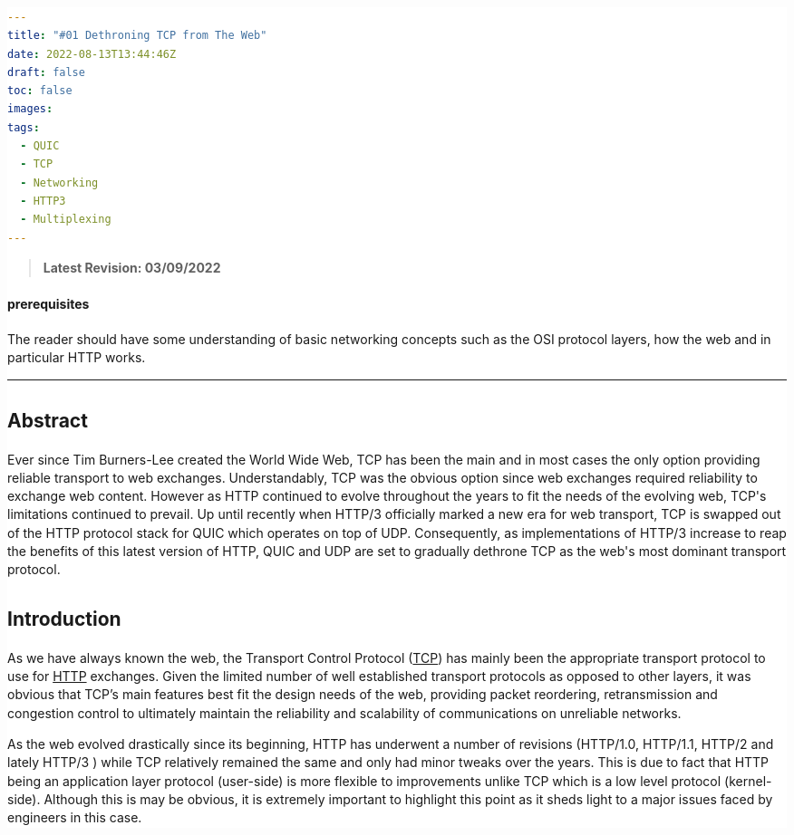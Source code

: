 ```yaml
---
title: "#01 Dethroning TCP from The Web"
date: 2022-08-13T13:44:46Z
draft: false
toc: false
images:
tags:
  - QUIC
  - TCP
  - Networking
  - HTTP3
  - Multiplexing
---
```


> **Latest Revision: 03/09/2022**

#### prerequisites

The reader should have some understanding of basic networking concepts such as the OSI protocol layers, how the web and in particular HTTP works.
___
## Abstract
Ever since Tim Burners-Lee created the World Wide Web, TCP has been the main and in most cases the only option providing reliable transport to web exchanges. Understandably, TCP was the obvious option since web exchanges required reliability to exchange web content. However as HTTP continued to evolve throughout the years to fit the needs of the evolving web, TCP's limitations continued to prevail. Up until recently when HTTP/3 officially marked a new era for web transport, TCP is swapped out of the HTTP protocol stack for QUIC which operates on top of UDP. Consequently, as implementations of HTTP/3 increase to reap the benefits of this latest version of HTTP, QUIC and UDP are set to gradually dethrone TCP as the web's most dominant transport protocol.

## Introduction

As we have always known the web, the Transport Control Protocol ([TCP](https://www.cloudflare.com/en-gb/learning/ddos/glossary/tcp-ip/)) has mainly been the appropriate transport
protocol to use for [HTTP](https://www.cloudflare.com/en-gb/learning/ddos/glossary/hypertext-transfer-protocol-http/) exchanges. Given the limited number of well
established transport protocols as opposed to other layers, it was obvious that TCP’s main features best
fit the design needs of the web, providing packet reordering, retransmission and congestion control to ultimately
maintain the reliability and scalability of communications on unreliable networks.<br>

As the web evolved drastically since its beginning, HTTP has underwent a number of revisions (HTTP/1.0, HTTP/1.1,
HTTP/2 and lately HTTP/3 ) while TCP relatively remained the same and only had minor tweaks over the years.
This is due to fact that HTTP being an application layer protocol (user-side) is more flexible to improvements unlike TCP which is a low level protocol (kernel-side). Although this is may be obvious, it is extremely important to highlight this point as it sheds light to a major issues faced by engineers in this case.
